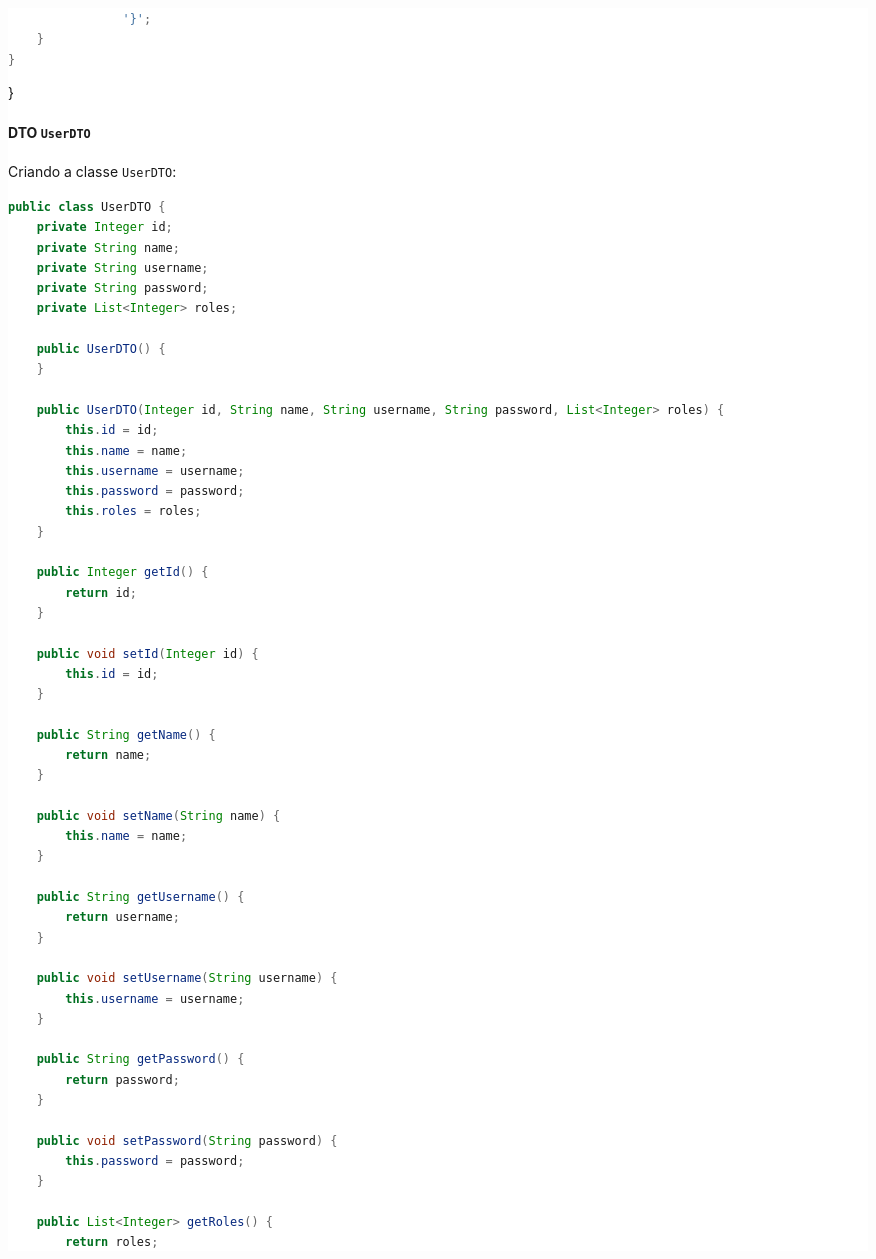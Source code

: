 ```java
                '}';
    }
}
```
}

#### DTO `UserDTO`

Criando a classe `UserDTO`:

```java
public class UserDTO {
    private Integer id;
    private String name;
    private String username;
    private String password;
    private List<Integer> roles;

    public UserDTO() {
    }

    public UserDTO(Integer id, String name, String username, String password, List<Integer> roles) {
        this.id = id;
        this.name = name;
        this.username = username;
        this.password = password;
        this.roles = roles;
    }

    public Integer getId() {
        return id;
    }

    public void setId(Integer id) {
        this.id = id;
    }

    public String getName() {
        return name;
    }

    public void setName(String name) {
        this.name = name;
    }

    public String getUsername() {
        return username;
    }

    public void setUsername(String username) {
        this.username = username;
    }

    public String getPassword() {
        return password;
    }

    public void setPassword(String password) {
        this.password = password;
    }

    public List<Integer> getRoles() {
        return roles;
```